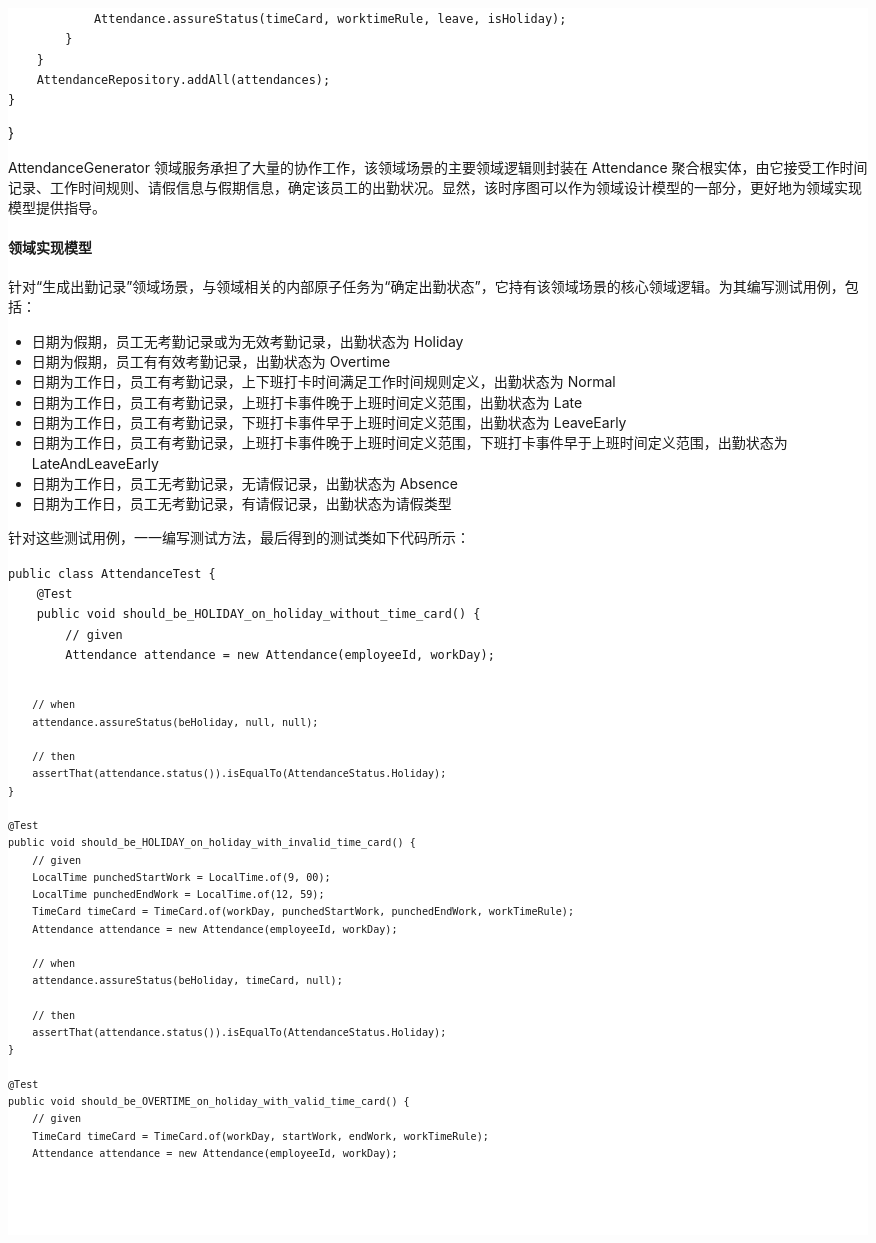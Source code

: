                 Attendance.assureStatus(timeCard, worktimeRule, leave, isHoliday);
            }
        }
        AttendanceRepository.addAll(attendances);
    }
}

</code></pre>
<p>AttendanceGenerator 领域服务承担了大量的协作工作，该领域场景的主要领域逻辑则封装在 Attendance 聚合根实体，由它接受工作时间记录、工作时间规则、请假信息与假期信息，确定该员工的出勤状况。显然，该时序图可以作为领域设计模型的一部分，更好地为领域实现模型提供指导。</p>
<h4><strong>领域实现模型</strong></h4>
<p>针对“生成出勤记录”领域场景，与领域相关的内部原子任务为“确定出勤状态”，它持有该领域场景的核心领域逻辑。为其编写测试用例，包括：</p>
<ul>
<li>日期为假期，员工无考勤记录或为无效考勤记录，出勤状态为 Holiday</li>
<li>日期为假期，员工有有效考勤记录，出勤状态为 Overtime</li>
<li>日期为工作日，员工有考勤记录，上下班打卡时间满足工作时间规则定义，出勤状态为 Normal</li>
<li>日期为工作日，员工有考勤记录，上班打卡事件晚于上班时间定义范围，出勤状态为 Late</li>
<li>日期为工作日，员工有考勤记录，下班打卡事件早于上班时间定义范围，出勤状态为 LeaveEarly</li>
<li>日期为工作日，员工有考勤记录，上班打卡事件晚于上班时间定义范围，下班打卡事件早于上班时间定义范围，出勤状态为 LateAndLeaveEarly</li>
<li>日期为工作日，员工无考勤记录，无请假记录，出勤状态为 Absence</li>
<li>日期为工作日，员工无考勤记录，有请假记录，出勤状态为请假类型</li>
</ul>
<p>针对这些测试用例，一一编写测试方法，最后得到的测试类如下代码所示：</p>
<pre><code class="language-java">public class AttendanceTest {    
    @Test
    public void should_be_HOLIDAY_on_holiday_without_time_card() {
        // given
        Attendance attendance = new Attendance(employeeId, workDay);

        // when
        attendance.assureStatus(beHoliday, null, null);

        // then
        assertThat(attendance.status()).isEqualTo(AttendanceStatus.Holiday);
    }

    @Test
    public void should_be_HOLIDAY_on_holiday_with_invalid_time_card() {
        // given
        LocalTime punchedStartWork = LocalTime.of(9, 00);
        LocalTime punchedEndWork = LocalTime.of(12, 59);
        TimeCard timeCard = TimeCard.of(workDay, punchedStartWork, punchedEndWork, workTimeRule);
        Attendance attendance = new Attendance(employeeId, workDay);

        // when
        attendance.assureStatus(beHoliday, timeCard, null);

        // then
        assertThat(attendance.status()).isEqualTo(AttendanceStatus.Holiday);
    }

    @Test
    public void should_be_OVERTIME_on_holiday_with_valid_time_card() {
        // given
        TimeCard timeCard = TimeCard.of(workDay, startWork, endWork, workTimeRule);
        Attendance attendance = new Attendance(employeeId, workDay);
